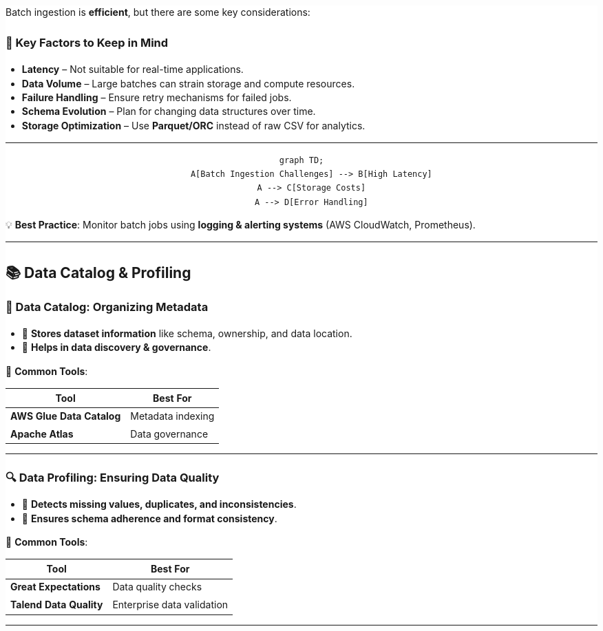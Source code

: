 Batch ingestion is **efficient**, but there are some key considerations:

### **📌 Key Factors to Keep in Mind**

- **Latency** – Not suitable for real-time applications.
- **Data Volume** – Large batches can strain storage and compute resources.
- **Failure Handling** – Ensure retry mechanisms for failed jobs.
- **Schema Evolution** – Plan for changing data structures over time.
- **Storage Optimization** – Use **Parquet/ORC** instead of raw CSV for analytics.

---

<div style="text-align: center;">

```mermaid
graph TD;
    A[Batch Ingestion Challenges] --> B[High Latency]
    A --> C[Storage Costs]
    A --> D[Error Handling]
```

</div>

💡 **Best Practice**: Monitor batch jobs using **logging & alerting systems** (AWS CloudWatch, Prometheus).

---

## 📚 **Data Catalog & Profiling**

### **🔹 Data Catalog: Organizing Metadata**

- 🔹 **Stores dataset information** like schema, ownership, and data location.
- 🔹 **Helps in data discovery & governance**.

📌 **Common Tools**:

| Tool                      | Best For          |
| ------------------------- | ----------------- |
| **AWS Glue Data Catalog** | Metadata indexing |
| **Apache Atlas**          | Data governance   |

---

### **🔍 Data Profiling: Ensuring Data Quality**

- 🔹 **Detects missing values, duplicates, and inconsistencies**.
- 🔹 **Ensures schema adherence and format consistency**.

📌 **Common Tools**:

| Tool                    | Best For                   |
| ----------------------- | -------------------------- |
| **Great Expectations**  | Data quality checks        |
| **Talend Data Quality** | Enterprise data validation |

---